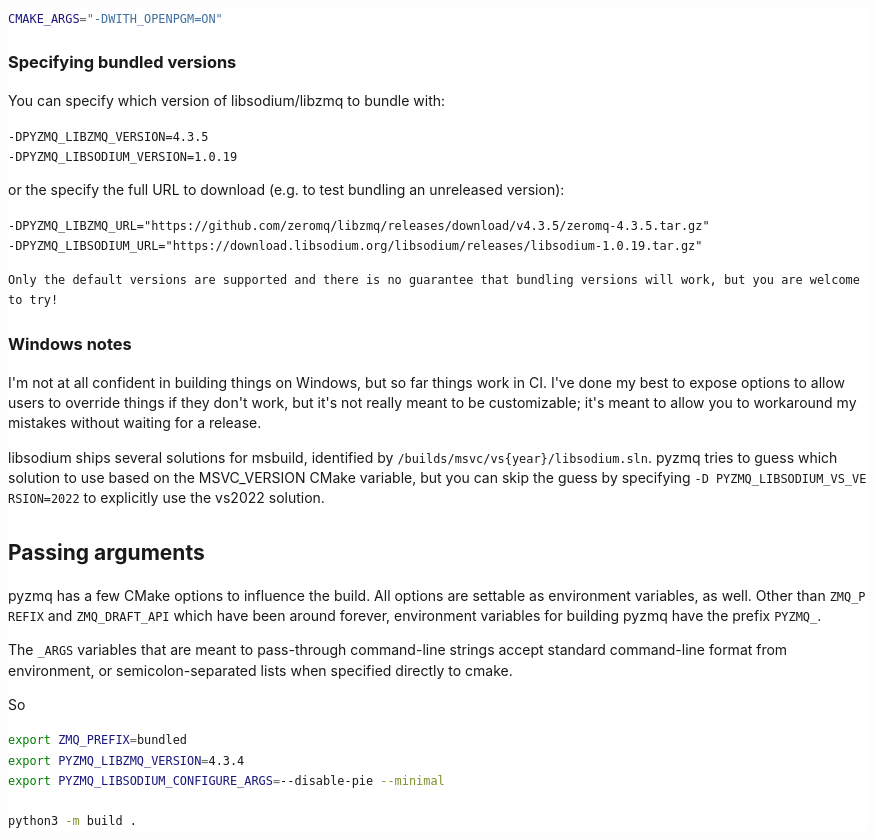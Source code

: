 ```bash
CMAKE_ARGS="-DWITH_OPENPGM=ON"
```

### Specifying bundled versions

You can specify which version of libsodium/libzmq to bundle with:

```
-DPYZMQ_LIBZMQ_VERSION=4.3.5
-DPYZMQ_LIBSODIUM_VERSION=1.0.19
```

or the specify the full URL to download (e.g. to test bundling an unreleased version):

```
-DPYZMQ_LIBZMQ_URL="https://github.com/zeromq/libzmq/releases/download/v4.3.5/zeromq-4.3.5.tar.gz"
-DPYZMQ_LIBSODIUM_URL="https://download.libsodium.org/libsodium/releases/libsodium-1.0.19.tar.gz"
```

```{warning}
Only the default versions are supported and there is no guarantee that bundling versions will work, but you are welcome to try!
```

### Windows notes

I'm not at all confident in building things on Windows, but so far things work in CI.
I've done my best to expose options to allow users to override things if they don't work,
but it's not really meant to be customizable; it's meant to allow you to workaround my mistakes without waiting for a release.

libsodium ships several solutions for msbuild, identified by `/builds/msvc/vs{year}/libsodium.sln`.
pyzmq tries to guess which solution to use based on the MSVC_VERSION CMake variable,
but you can skip the guess by specifying `-D PYZMQ_LIBSODIUM_VS_VERSION=2022` to explicitly use the vs2022 solution.

## Passing arguments

pyzmq has a few CMake options to influence the build. All options are settable as environment variables, as well.
Other than `ZMQ_PREFIX` and `ZMQ_DRAFT_API` which have been around forever, environment variables for building pyzmq have the prefix `PYZMQ_`.

The `_ARGS` variables that are meant to pass-through command-line strings accept standard command-line format from environment, or semicolon-separated lists when specified directly to cmake.

So

```bash
export ZMQ_PREFIX=bundled
export PYZMQ_LIBZMQ_VERSION=4.3.4
export PYZMQ_LIBSODIUM_CONFIGURE_ARGS=--disable-pie --minimal

python3 -m build .
```
